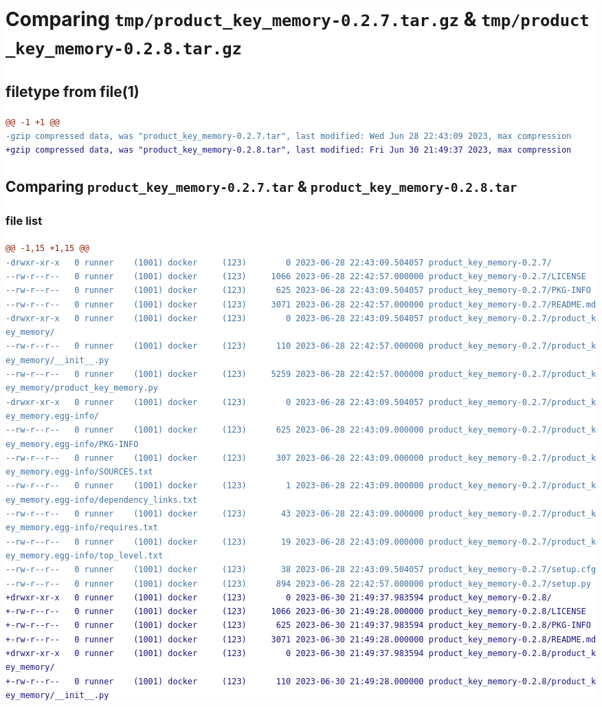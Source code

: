 # Comparing `tmp/product_key_memory-0.2.7.tar.gz` & `tmp/product_key_memory-0.2.8.tar.gz`

## filetype from file(1)

```diff
@@ -1 +1 @@
-gzip compressed data, was "product_key_memory-0.2.7.tar", last modified: Wed Jun 28 22:43:09 2023, max compression
+gzip compressed data, was "product_key_memory-0.2.8.tar", last modified: Fri Jun 30 21:49:37 2023, max compression
```

## Comparing `product_key_memory-0.2.7.tar` & `product_key_memory-0.2.8.tar`

### file list

```diff
@@ -1,15 +1,15 @@
-drwxr-xr-x   0 runner    (1001) docker     (123)        0 2023-06-28 22:43:09.504057 product_key_memory-0.2.7/
--rw-r--r--   0 runner    (1001) docker     (123)     1066 2023-06-28 22:42:57.000000 product_key_memory-0.2.7/LICENSE
--rw-r--r--   0 runner    (1001) docker     (123)      625 2023-06-28 22:43:09.504057 product_key_memory-0.2.7/PKG-INFO
--rw-r--r--   0 runner    (1001) docker     (123)     3071 2023-06-28 22:42:57.000000 product_key_memory-0.2.7/README.md
-drwxr-xr-x   0 runner    (1001) docker     (123)        0 2023-06-28 22:43:09.504057 product_key_memory-0.2.7/product_key_memory/
--rw-r--r--   0 runner    (1001) docker     (123)      110 2023-06-28 22:42:57.000000 product_key_memory-0.2.7/product_key_memory/__init__.py
--rw-r--r--   0 runner    (1001) docker     (123)     5259 2023-06-28 22:42:57.000000 product_key_memory-0.2.7/product_key_memory/product_key_memory.py
-drwxr-xr-x   0 runner    (1001) docker     (123)        0 2023-06-28 22:43:09.504057 product_key_memory-0.2.7/product_key_memory.egg-info/
--rw-r--r--   0 runner    (1001) docker     (123)      625 2023-06-28 22:43:09.000000 product_key_memory-0.2.7/product_key_memory.egg-info/PKG-INFO
--rw-r--r--   0 runner    (1001) docker     (123)      307 2023-06-28 22:43:09.000000 product_key_memory-0.2.7/product_key_memory.egg-info/SOURCES.txt
--rw-r--r--   0 runner    (1001) docker     (123)        1 2023-06-28 22:43:09.000000 product_key_memory-0.2.7/product_key_memory.egg-info/dependency_links.txt
--rw-r--r--   0 runner    (1001) docker     (123)       43 2023-06-28 22:43:09.000000 product_key_memory-0.2.7/product_key_memory.egg-info/requires.txt
--rw-r--r--   0 runner    (1001) docker     (123)       19 2023-06-28 22:43:09.000000 product_key_memory-0.2.7/product_key_memory.egg-info/top_level.txt
--rw-r--r--   0 runner    (1001) docker     (123)       38 2023-06-28 22:43:09.504057 product_key_memory-0.2.7/setup.cfg
--rw-r--r--   0 runner    (1001) docker     (123)      894 2023-06-28 22:42:57.000000 product_key_memory-0.2.7/setup.py
+drwxr-xr-x   0 runner    (1001) docker     (123)        0 2023-06-30 21:49:37.983594 product_key_memory-0.2.8/
+-rw-r--r--   0 runner    (1001) docker     (123)     1066 2023-06-30 21:49:28.000000 product_key_memory-0.2.8/LICENSE
+-rw-r--r--   0 runner    (1001) docker     (123)      625 2023-06-30 21:49:37.983594 product_key_memory-0.2.8/PKG-INFO
+-rw-r--r--   0 runner    (1001) docker     (123)     3071 2023-06-30 21:49:28.000000 product_key_memory-0.2.8/README.md
+drwxr-xr-x   0 runner    (1001) docker     (123)        0 2023-06-30 21:49:37.983594 product_key_memory-0.2.8/product_key_memory/
+-rw-r--r--   0 runner    (1001) docker     (123)      110 2023-06-30 21:49:28.000000 product_key_memory-0.2.8/product_key_memory/__init__.py
```
